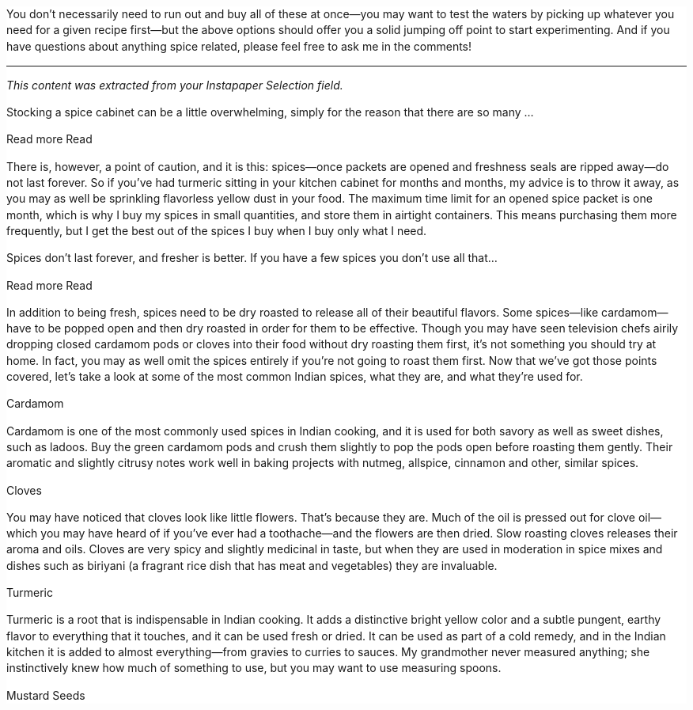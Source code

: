 You don’t necessarily need to run out and buy all of these at once—you may want to test the waters by picking up whatever you need for a given recipe first—but the above options should offer you a solid jumping off point to start experimenting. And if you have questions about anything spice related, please feel free to ask me in the comments!

---

*This content was extracted from your Instapaper Selection field.*

Stocking a spice cabinet can be a little overwhelming, simply for the reason that there are so many …

Read more Read

There is, however, a point of caution, and it is this: spices—once packets are opened and freshness seals are ripped away—do not last forever. So if you’ve had turmeric sitting in your kitchen cabinet for months and months, my advice is to throw it away, as you may as well be sprinkling flavorless yellow dust in your food. The maximum time limit for an opened spice packet is one month, which is why I buy my spices in small quantities, and store them in airtight containers. This means purchasing them more frequently, but I get the best out of the spices I buy when I buy only what I need.

Spices don’t last forever, and fresher is better. If you have a few spices you don’t use all that…

Read more Read

In addition to being fresh, spices need to be dry roasted to release all of their beautiful flavors. Some spices—like cardamom—have to be popped open and then dry roasted in order for them to be effective. Though you may have seen television chefs airily dropping closed cardamom pods or cloves into their food without dry roasting them first, it’s not something you should try at home. In fact, you may as well omit the spices entirely if you’re not going to roast them first. Now that we’ve got those points covered, let’s take a look at some of the most common Indian spices, what they are, and what they’re used for.

Cardamom

Cardamom is one of the most commonly used spices in Indian cooking, and it is used for both savory as well as sweet dishes, such as ladoos. Buy the green cardamom pods and crush them slightly to pop the pods open before roasting them gently. Their aromatic and slightly citrusy notes work well in baking projects with nutmeg, allspice, cinnamon and other, similar spices.

Cloves

You may have noticed that cloves look like little flowers. That’s because they are. Much of the oil is pressed out for clove oil—which you may have heard of if you’ve ever had a toothache—and the flowers are then dried. Slow roasting cloves releases their aroma and oils. Cloves are very spicy and slightly medicinal in taste, but when they are used in moderation in spice mixes and dishes such as biriyani (a fragrant rice dish that has meat and vegetables) they are invaluable.

Turmeric

Turmeric is a root that is indispensable in Indian cooking. It adds a distinctive bright yellow color and a subtle pungent, earthy flavor to everything that it touches, and it can be used fresh or dried. It can be used as part of a cold remedy, and in the Indian kitchen it is added to almost everything—from gravies to curries to sauces. My grandmother never measured anything; she instinctively knew how much of something to use, but you may want to use measuring spoons.

Mustard Seeds
